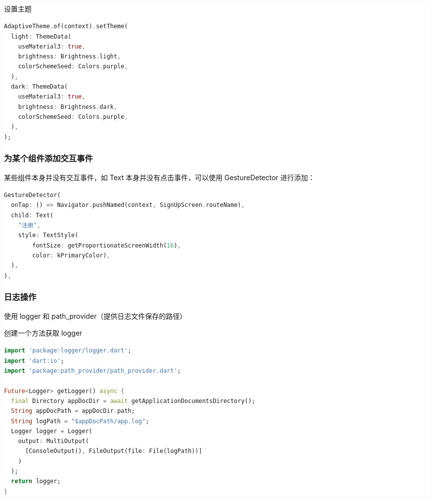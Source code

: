 
设置主题

```dart
AdaptiveTheme.of(context).setTheme(
  light: ThemeData(
    useMaterial3: true,
    brightness: Brightness.light,
    colorSchemeSeed: Colors.purple,
  ),
  dark: ThemeData(
    useMaterial3: true,
    brightness: Brightness.dark,
    colorSchemeSeed: Colors.purple,
  ),
);
```

### 为某个组件添加交互事件

某些组件本身并没有交互事件，如 Text 本身并没有点击事件，可以使用 GestureDetector 进行添加：

```dart
GestureDetector(
  onTap: () => Navigator.pushNamed(context, SignUpScreen.routeName),
  child: Text(
    "注册",
    style: TextStyle(
        fontSize: getProportionateScreenWidth(16),
        color: kPrimaryColor),
  ),
),
```

### 日志操作

使用 logger 和 path_provider（提供日志文件保存的路径）

创建一个方法获取 logger

```dart
import 'package:logger/logger.dart';
import 'dart:io';
import 'package:path_provider/path_provider.dart';

Future<Logger> getLogger() async {
  final Directory appDocDir = await getApplicationDocumentsDirectory();
  String appDocPath = appDocDir.path;
  String logPath = "$appDocPath/app.log";
  Logger logger = Logger(
    output: MultiOutput(
      [ConsoleOutput(), FileOutput(file: File(logPath))]
    )
  );
  return logger;
}
```
